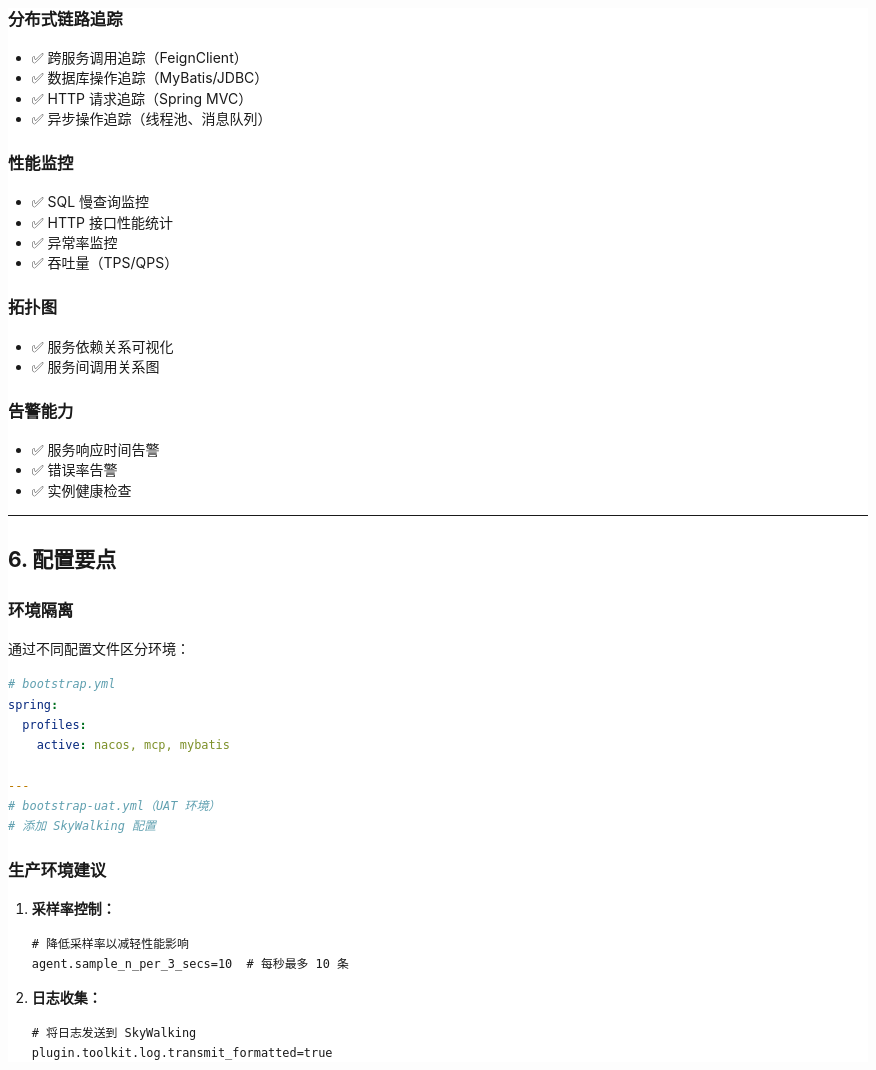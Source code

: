 ### 分布式链路追踪
- ✅ 跨服务调用追踪（FeignClient）
- ✅ 数据库操作追踪（MyBatis/JDBC）
- ✅ HTTP 请求追踪（Spring MVC）
- ✅ 异步操作追踪（线程池、消息队列）

### 性能监控
- ✅ SQL 慢查询监控
- ✅ HTTP 接口性能统计
- ✅ 异常率监控
- ✅ 吞吐量（TPS/QPS）

### 拓扑图
- ✅ 服务依赖关系可视化
- ✅ 服务间调用关系图

### 告警能力
- ✅ 服务响应时间告警
- ✅ 错误率告警
- ✅ 实例健康检查

---

## 6. 配置要点

### 环境隔离

通过不同配置文件区分环境：

```yaml
# bootstrap.yml
spring:
  profiles:
    active: nacos, mcp, mybatis

---
# bootstrap-uat.yml（UAT 环境）
# 添加 SkyWalking 配置
```

### 生产环境建议

1. **采样率控制：**
   ```properties
   # 降低采样率以减轻性能影响
   agent.sample_n_per_3_secs=10  # 每秒最多 10 条
   ```

2. **日志收集：**
   ```properties
   # 将日志发送到 SkyWalking
   plugin.toolkit.log.transmit_formatted=true
   ```
